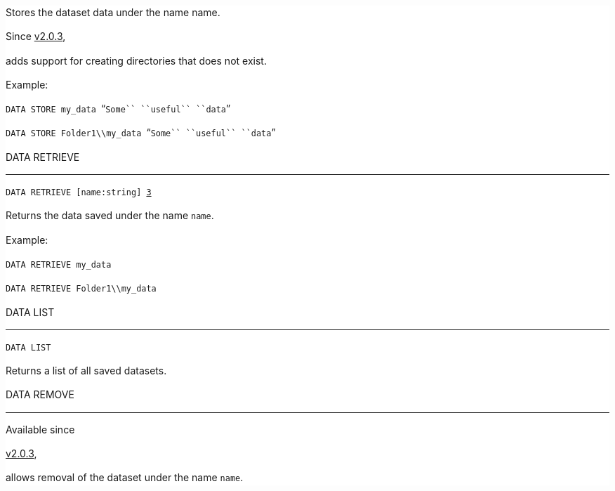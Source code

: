 
Stores the dataset data under the name name.



Since [v2.0.3](CasparCG_Server#CasparCG_Server_2.0.3_Stable "wikilink"),

adds support for creating directories that does not exist.



Example:



`DATA STORE my_data `“`Some`` ``useful`` ``data`”  

`DATA STORE Folder1\\my_data `“`Some`` ``useful`` ``data`”



DATA RETRIEVE

-------------



`DATA RETRIEVE [name:string] `[`3`](data:string)



Returns the data saved under the name `name`.



Example:



`DATA RETRIEVE my_data`  

`DATA RETRIEVE Folder1\\my_data`



DATA LIST

---------



`DATA LIST`



Returns a list of all saved datasets.



DATA REMOVE

-----------



Available since

[v2.0.3](CasparCG_Server#CasparCG_Server_2.0.3_Stable "wikilink"),

allows removal of the dataset under the name `name`.


